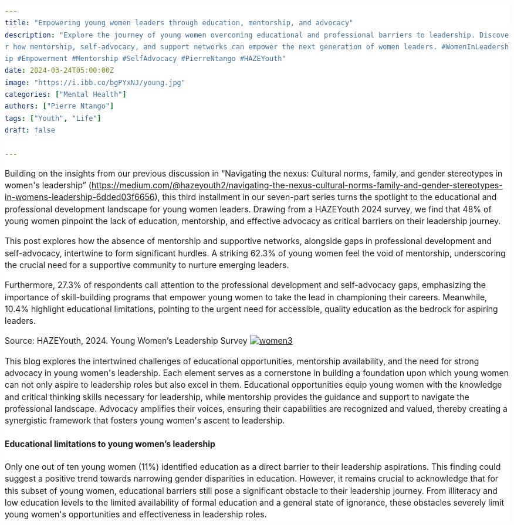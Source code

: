```yaml
---
title: "Empowering young women leaders through education, mentorship, and advocacy"
description: "Explore the journey of young women overcoming educational and professional barriers to leadership. Discover how mentorship, self-advocacy, and support networks can empower the next generation of women leaders. #WomenInLeadership #Empowerment #Mentorship #SelfAdvocacy #PierreNtango #HAZEYouth"
date: 2024-03-24T05:00:00Z
image: "https://i.ibb.co/bgPYxNJ/young.jpg"
categories: ["Mental Health"]
authors: ["Pierre Ntango"]
tags: ["Youth", "Life"]
draft: false

---
```

Building on the insights from our previous discussion in “Navigating the nexus: Cultural norms, family, and gender stereotypes in women's leadership” (https://medium.com/@hazeyouth2/navigating-the-nexus-cultural-norms-family-and-gender-stereotypes-in-womens-leadership-6dded03f6656), this third installment in our seven-part series turns the spotlight to the educational and professional development landscape for young women leaders. Drawing from a HAZEYouth 2024 survey, we find that 48% of young women pinpoint the lack of education, mentorship, and effective advocacy as critical barriers on their leadership journey.

This post explores how the absence of mentorship and supportive networks, alongside gaps in professional development and self-advocacy, intertwine to form significant hurdles. A striking 62.3% of young women feel the void of mentorship, underscoring the crucial need for a supportive community to nurture emerging leaders.

Furthermore, 27.3% of respondents call attention to the professional development and self-advocacy gaps, emphasizing the importance of skill-building programs that empower young women to take the lead in championing their careers. Meanwhile, 10.4% highlight educational limitations, pointing to the urgent need for accessible, quality education as the bedrock for aspiring leaders.


Source: HAZEYouth, 2024. Young Women’s Leadership Survey
<a href="https://ibb.co/Hhxct2Q"><img src="https://i.ibb.co/mNXn9B7/women3.jpg" alt="women3" border="0"></a>

This blog explores the intertwined challenges of educational opportunities, mentorship availability, and the need for strong advocacy in young women's leadership. Each element serves as a cornerstone in building a foundation upon which young women can not only aspire to leadership roles but also excel in them. Educational opportunities equip young women with the knowledge and critical thinking skills necessary for leadership, while mentorship provides the guidance and support to navigate the professional landscape. Advocacy amplifies their voices, ensuring their capabilities are recognized and valued, thereby creating a synergistic framework that fosters young women's ascent to leadership.

#### Educational limitations to young women’s leadership
Only one out of ten young women (11%) identified education as a direct barrier to their leadership aspirations. This finding could suggest a positive trend towards narrowing gender disparities in education. However, it remains crucial to acknowledge that for this subset of young women, educational barriers still pose a significant obstacle to their leadership journey. From illiteracy and low education levels to the limited availability of formal education and a general state of ignorance, these obstacles severely limit young women's opportunities and effectiveness in leadership roles.

